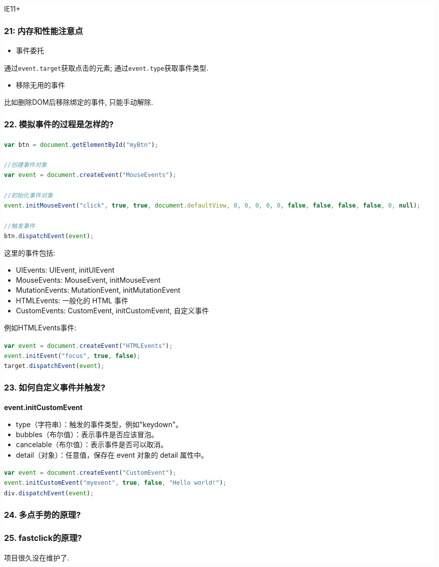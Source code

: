 IE11+


### 21: 内存和性能注意点

- 事件委托

通过`event.target`获取点击的元素; 通过`event.type`获取事件类型.

- 移除无用的事件

比如删除DOM后移除绑定的事件, 只能手动解除.

### 22. 模拟事件的过程是怎样的?

```js
var btn = document.getElementById("myBtn");

//创建事件对象 
var event = document.createEvent("MouseEvents");

//初始化事件对象 
event.initMouseEvent("click", true, true, document.defaultView, 0, 0, 0, 0, 0, false, false, false, false, 0, null);

//触发事件 
btn.dispatchEvent(event);
```

这里的事件包括:

- UIEvents: UIEvent, initUIEvent
- MouseEvents: MouseEvent, initMouseEvent
- MutationEvents: MutationEvent, initMutationEvent
- HTMLEvents: 一般化的 HTML 事件
- CustomEvents: CustomEvent, initCustomEvent, 自定义事件

例如HTMLEvents事件:

```js
var event = document.createEvent("HTMLEvents"); 
event.initEvent("focus", true, false); 
target.dispatchEvent(event);
```

### 23. 如何自定义事件并触发?

**event.initCustomEvent**

- type（字符串）：触发的事件类型，例如"keydown"。 
- bubbles（布尔值）：表示事件是否应该冒泡。 
- cancelable（布尔值）：表示事件是否可以取消。 
- detail（对象）：任意值，保存在 event 对象的 detail 属性中。

```js
var event = document.createEvent("CustomEvent"); 
event.initCustomEvent("myevent", true, false, "Hello world!"); 
div.dispatchEvent(event);
```

### 24. 多点手势的原理?

### 25. fastclick的原理?

项目很久没在维护了.


